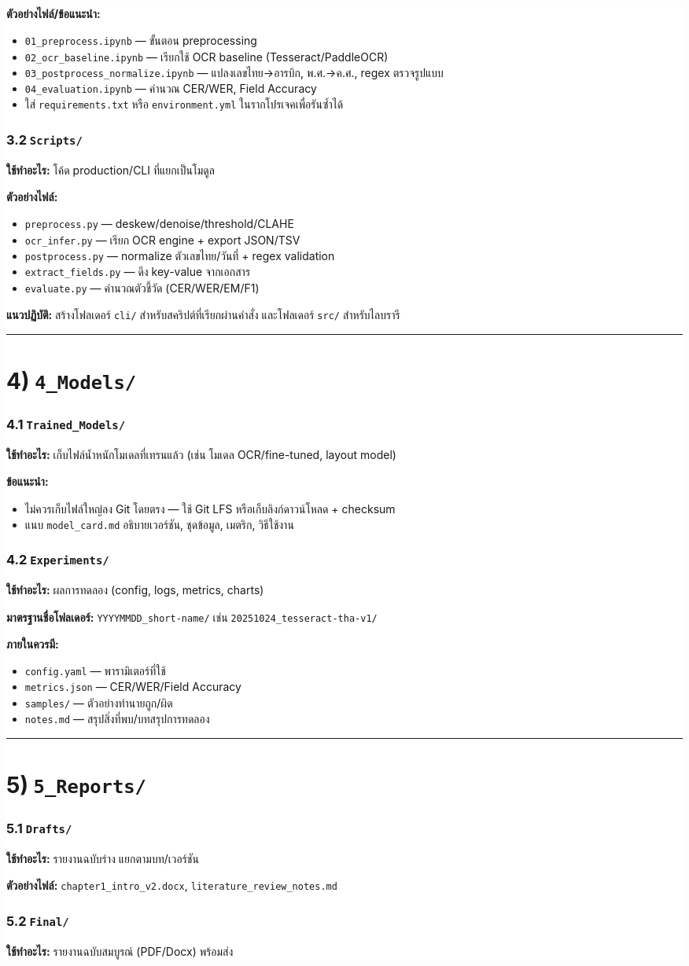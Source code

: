 **ตัวอย่างไฟล์/ข้อแนะนำ:**
- `01_preprocess.ipynb` — ขั้นตอน preprocessing
- `02_ocr_baseline.ipynb` — เรียกใช้ OCR baseline (Tesseract/PaddleOCR)
- `03_postprocess_normalize.ipynb` — แปลงเลขไทย→อารบิก, พ.ศ.→ค.ศ., regex ตรวจรูปแบบ
- `04_evaluation.ipynb` — คำนวณ CER/WER, Field Accuracy
- ใส่ `requirements.txt` หรือ `environment.yml` ในรากโปรเจคเพื่อรันซ้ำได้

### 3.2 `Scripts/`
**ใช้ทำอะไร:** โค้ด production/CLI ที่แยกเป็นโมดูล

**ตัวอย่างไฟล์:**
- `preprocess.py` — deskew/denoise/threshold/CLAHE
- `ocr_infer.py` — เรียก OCR engine + export JSON/TSV
- `postprocess.py` — normalize ตัวเลขไทย/วันที่ + regex validation
- `extract_fields.py` — ดึง key-value จากเอกสาร
- `evaluate.py` — คำนวณตัวชี้วัด (CER/WER/EM/F1)

**แนวปฏิบัติ:** สร้างโฟลเดอร์ `cli/` สำหรับสคริปต์ที่เรียกผ่านคำสั่ง และโฟลเดอร์ `src/` สำหรับไลบรารี

---

# 4) `4_Models/`
### 4.1 `Trained_Models/`
**ใช้ทำอะไร:** เก็บไฟล์น้ำหนักโมเดลที่เทรนแล้ว (เช่น โมเดล OCR/fine-tuned, layout model)

**ข้อแนะนำ:**
- ไม่ควรเก็บไฟล์ใหญ่ลง Git โดยตรง — ใช้ Git LFS หรือเก็บลิงก์ดาวน์โหลด + checksum
- แนบ `model_card.md` อธิบายเวอร์ชัน, ชุดข้อมูล, เมตริก, วิธีใช้งาน

### 4.2 `Experiments/`
**ใช้ทำอะไร:** ผลการทดลอง (config, logs, metrics, charts)

**มาตรฐานชื่อโฟลเดอร์:** `YYYYMMDD_short-name/` เช่น `20251024_tesseract-tha-v1/`

**ภายในควรมี:**
- `config.yaml` — พารามิเตอร์ที่ใช้
- `metrics.json` — CER/WER/Field Accuracy
- `samples/` — ตัวอย่างทำนายถูก/ผิด
- `notes.md` — สรุปสิ่งที่พบ/บทสรุปการทดลอง

---

# 5) `5_Reports/`
### 5.1 `Drafts/`
**ใช้ทำอะไร:** รายงานฉบับร่าง แยกตามบท/เวอร์ชัน

**ตัวอย่างไฟล์:** `chapter1_intro_v2.docx`, `literature_review_notes.md`

### 5.2 `Final/`
**ใช้ทำอะไร:** รายงานฉบับสมบูรณ์ (PDF/Docx) พร้อมส่ง
